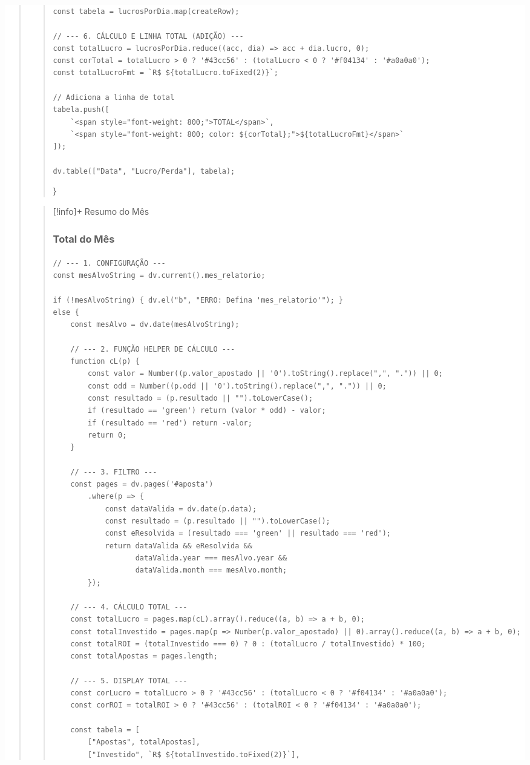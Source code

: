 > >
> >     const tabela = lucrosPorDia.map(createRow);
> > 
> >     // --- 6. CÁLCULO E LINHA TOTAL (ADIÇÃO) ---
> >     const totalLucro = lucrosPorDia.reduce((acc, dia) => acc + dia.lucro, 0);
> >     const corTotal = totalLucro > 0 ? '#43cc56' : (totalLucro < 0 ? '#f04134' : '#a0a0a0');
> >     const totalLucroFmt = `R$ ${totalLucro.toFixed(2)}`;
> >     
> >     // Adiciona a linha de total
> >     tabela.push([
> >         `<span style="font-weight: 800;">TOTAL</span>`,
> >         `<span style="font-weight: 800; color: ${corTotal};">${totalLucroFmt}</span>`
> >     ]);
> >
> >     dv.table(["Data", "Lucro/Perda"], tabela);
> >  }
> > ```
>
> > [!info]+ Resumo do Mês
> > ### Total do Mês
> > ```dataviewjs
> > // --- 1. CONFIGURAÇÃO ---
> > const mesAlvoString = dv.current().mes_relatorio;
> > 
> > if (!mesAlvoString) { dv.el("b", "ERRO: Defina 'mes_relatorio'"); } 
> > else {
> >     const mesAlvo = dv.date(mesAlvoString);
> > 
> >     // --- 2. FUNÇÃO HELPER DE CÁLCULO ---
> >     function cL(p) {
> >         const valor = Number((p.valor_apostado || '0').toString().replace(",", ".")) || 0;
> >         const odd = Number((p.odd || '0').toString().replace(",", ".")) || 0;
> >         const resultado = (p.resultado || "").toLowerCase();
> >         if (resultado == 'green') return (valor * odd) - valor;
> >         if (resultado == 'red') return -valor;
> >         return 0;
> >     }
> > 
> >     // --- 3. FILTRO ---
> >     const pages = dv.pages('#aposta')
> >         .where(p => {
> >             const dataValida = dv.date(p.data);
> >             const resultado = (p.resultado || "").toLowerCase();
> >             const eResolvida = (resultado === 'green' || resultado === 'red');
> >             return dataValida && eResolvida &&
> >                    dataValida.year === mesAlvo.year && 
> >                    dataValida.month === mesAlvo.month;
> >         });
> > 
> >     // --- 4. CÁLCULO TOTAL ---
> >     const totalLucro = pages.map(cL).array().reduce((a, b) => a + b, 0);
> >     const totalInvestido = pages.map(p => Number(p.valor_apostado) || 0).array().reduce((a, b) => a + b, 0);
> >     const totalROI = (totalInvestido === 0) ? 0 : (totalLucro / totalInvestido) * 100;
> >     const totalApostas = pages.length;
> > 
> >     // --- 5. DISPLAY TOTAL ---
> >     const corLucro = totalLucro > 0 ? '#43cc56' : (totalLucro < 0 ? '#f04134' : '#a0a0a0');
> >     const corROI = totalROI > 0 ? '#43cc56' : (totalROI < 0 ? '#f04134' : '#a0a0a0');
> > 
> >     const tabela = [
> >         ["Apostas", totalApostas],
> >         ["Investido", `R$ ${totalInvestido.toFixed(2)}`],